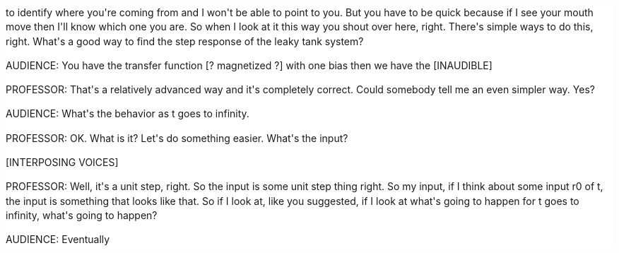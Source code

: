   <span m='300590'>to</span> <span m='300710'>identify</span> <span m='301190'>where</span>
  <span m='301340'>you're</span> <span m='301490'>coming</span> <span m='301760'>from</span>
  <span m='302070'>and</span> <span m='302170'>I</span> <span m='302270'>won't</span>
  <span m='302370'>be</span> <span m='302470'>able</span> <span m='302480'>to</span>
  <span m='302570'>point</span> <span m='302750'>to</span> <span m='302840'>you.</span>
  <span m='304470'>But</span> <span m='304810'>you</span> <span m='304910'>have</span>
  <span m='305030'>to</span> <span m='305150'>be</span> <span m='305240'>quick</span>
  <span m='305570'>because</span> <span m='305870'>if</span> <span m='305990'>I</span>
  <span m='306080'>see</span> <span m='306320'>your</span> <span m='306470'>mouth</span>
  <span m='306860'>move</span> <span m='307160'>then</span> <span m='307340'>I'll</span>
  <span m='307430'>know</span> <span m='307580'>which</span> <span m='307760'>one</span>
  <span m='307940'>you</span> <span m='308060'>are.</span> <span m='309180'>So</span>
  <span m='309500'>when</span> <span m='309710'>I</span> <span m='309800'>look</span>
  <span m='309990'>at</span> <span m='310040'>it</span> <span m='310130'>this</span>
  <span m='310340'>way</span> <span m='310810'>you</span> <span m='310850'>shout</span>
  <span m='311120'>over</span> <span m='311330'>here,</span> <span m='311750'>right.</span>
  <span m='311980'>There's</span> <span m='312410'>simple</span> <span m='312830'>ways</span>
  <span m='313190'>to</span> <span m='313310'>do</span> <span m='313460'>this,</span>
  <span m='313760'>right.</span> <span m='316580'>What's</span> <span m='316790'>a</span>
  <span m='316850'>good</span> <span m='317030'>way</span> <span m='317180'>to</span>
  <span m='317270'>find</span> <span m='317480'>the</span> <span m='317580'>step</span>
  <span m='317810'>response</span> <span m='318370'>of</span> <span m='318770'>the</span>
  <span m='318980'>leaky</span> <span m='319330'>tank</span> <span m='319610'>system?</span>
  </p><p><span m='319970'>AUDIENCE:</span> <span m='320132'>You</span> <span m='320294'>have</span>
  <span m='320458'>the transfer</span> <span m='320946'>function</span> <span m='321434'>[?
  magnetized ?]</span> <span m='321922'>with one</span> <span m='322410'>bias</span>
  <span m='322898'>then we</span> <span m='323386'>have</span> <span m='323874'>the</span>
  <span m='324362'>[INAUDIBLE]</span> </p><p><span m='325340'>PROFESSOR:</span> <span
  m='325475'>That's</span> <span m='325610'>a</span> <span m='325670'>relatively</span>
  <span m='326300'>advanced</span> <span m='326840'>way</span> <span m='327190'>and</span>
  <span m='327510'>it's</span> <span m='327680'>completely</span> <span m='328490'>correct.</span>
  <span m='329000'>Could</span> <span m='329210'>somebody</span> <span m='329540'>tell</span>
  <span m='329720'>me</span> <span m='329900'>an</span> <span m='330050'>even</span>
  <span m='330440'>simpler</span> <span m='331040'>way.</span> <span m='331280'>Yes?</span>
  </p><p><span m='332135'>AUDIENCE:</span> <span m='332280'>What's</span> <span m='332425'>the</span>
  <span m='332570'>behavior</span> <span m='333005'>as</span> <span m='333440'>t</span>
  <span m='333875'>goes to</span> <span m='334310'>infinity.</span> </p><p><span m='334750'>PROFESSOR:</span>
  <span m='334965'>OK.</span> <span m='335180'>What</span> <span m='335360'>is</span>
  <span m='335540'>it?</span> <span m='337790'>Let's</span> <span m='337970'>do</span>
  <span m='338090'>something</span> <span m='338390'>easier.</span> <span m='339350'>What's</span>
  <span m='339560'>the</span> <span m='339710'>input?</span> </p><p><span m='341862'>[INTERPOSING
  VOICES]</span> </p><p><span m='344130'>PROFESSOR:</span> <span m='344190'>Well,</span>
  <span m='344250'>it's</span> <span m='344360'>a</span> <span m='344450'>unit</span>
  <span m='344620'>step,</span> <span m='345890'>right.</span> <span m='346580'>So</span>
  <span m='346700'>the</span> <span m='346820'>input</span> <span m='347150'>is</span>
  <span m='347330'>some</span> <span m='347660'>unit</span> <span m='347940'>step
  thing</span> <span m='348410'>right.</span> <span m='348780'>So</span> <span m='349210'>my</span>
  <span m='349420'>input,</span> <span m='350630'>if</span> <span m='350750'>I</span>
  <span m='350840'>think</span> <span m='351020'>about</span> <span m='351260'>some</span>
  <span m='351470'>input</span> <span m='352010'>r0</span> <span m='352520'>of</span>
  <span m='352670'>t,</span> <span m='353560'>the</span> <span m='353900'>input</span>
  <span m='354220'>is</span> <span m='354350'>something</span> <span m='354740'>that</span>
  <span m='354830'>looks</span> <span m='355010'>like</span> <span m='355220'>that.</span>
  <span m='356870'>So</span> <span m='357020'>if</span> <span m='357140'>I</span>
  <span m='357230'>look</span> <span m='357500'>at,</span> <span m='357620'>like</span>
  <span m='357890'>you</span> <span m='358040'>suggested,</span> <span m='358940'>if</span>
  <span m='359090'>I</span> <span m='359180'>look</span> <span m='359450'>at</span>
  <span m='359720'>what's</span> <span m='359990'>going</span> <span m='360230'>to</span>
  <span m='360320'>happen</span> <span m='360730'>for</span> <span m='360910'>t</span>
  <span m='361160'>goes</span> <span m='361400'>to</span> <span m='361520'>infinity,</span>
  <span m='362040'>what's</span> <span m='362090'>going</span> <span m='362210'>to</span>
  <span m='362270'>happen?</span> </p><p><span m='363532'>AUDIENCE:</span> <span m='363772'>Eventually</span>
